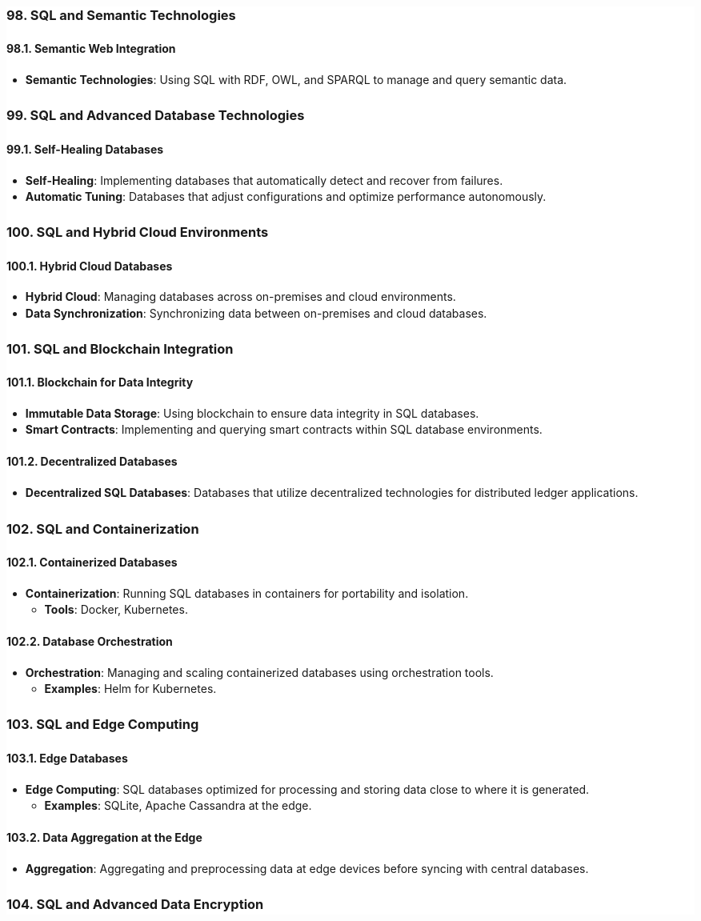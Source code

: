 ### 98. **SQL and Semantic Technologies**

#### 98.1. **Semantic Web Integration**
- **Semantic Technologies**: Using SQL with RDF, OWL, and SPARQL to manage and query semantic data.

### 99. **SQL and Advanced Database Technologies**

#### 99.1. **Self-Healing Databases**
- **Self-Healing**: Implementing databases that automatically detect and recover from failures.
- **Automatic Tuning**: Databases that adjust configurations and optimize performance autonomously.

### 100. **SQL and Hybrid Cloud Environments**

#### 100.1. **Hybrid Cloud Databases**
- **Hybrid Cloud**: Managing databases across on-premises and cloud environments.
- **Data Synchronization**: Synchronizing data between on-premises and cloud databases.


### 101. **SQL and Blockchain Integration**

#### 101.1. **Blockchain for Data Integrity**
- **Immutable Data Storage**: Using blockchain to ensure data integrity in SQL databases.
- **Smart Contracts**: Implementing and querying smart contracts within SQL database environments.

#### 101.2. **Decentralized Databases**
- **Decentralized SQL Databases**: Databases that utilize decentralized technologies for distributed ledger applications.

### 102. **SQL and Containerization**

#### 102.1. **Containerized Databases**
- **Containerization**: Running SQL databases in containers for portability and isolation.
  - **Tools**: Docker, Kubernetes.

#### 102.2. **Database Orchestration**
- **Orchestration**: Managing and scaling containerized databases using orchestration tools.
  - **Examples**: Helm for Kubernetes.

### 103. **SQL and Edge Computing**

#### 103.1. **Edge Databases**
- **Edge Computing**: SQL databases optimized for processing and storing data close to where it is generated.
  - **Examples**: SQLite, Apache Cassandra at the edge.

#### 103.2. **Data Aggregation at the Edge**
- **Aggregation**: Aggregating and preprocessing data at edge devices before syncing with central databases.

### 104. **SQL and Advanced Data Encryption**
